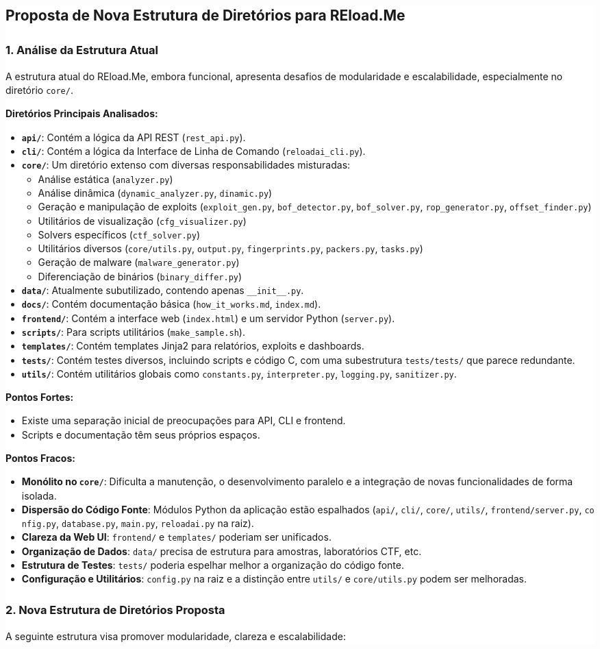 ## Proposta de Nova Estrutura de Diretórios para REload.Me

### 1. Análise da Estrutura Atual

A estrutura atual do REload.Me, embora funcional, apresenta desafios de modularidade e escalabilidade, especialmente no diretório `core/`.

**Diretórios Principais Analisados:**

*   **`api/`**: Contém a lógica da API REST (`rest_api.py`).
*   **`cli/`**: Contém a lógica da Interface de Linha de Comando (`reloadai_cli.py`).
*   **`core/`**: Um diretório extenso com diversas responsabilidades misturadas:
    *   Análise estática (`analyzer.py`)
    *   Análise dinâmica (`dynamic_analyzer.py`, `dinamic.py`)
    *   Geração e manipulação de exploits (`exploit_gen.py`, `bof_detector.py`, `bof_solver.py`, `rop_generator.py`, `offset_finder.py`)
    *   Utilitários de visualização (`cfg_visualizer.py`)
    *   Solvers específicos (`ctf_solver.py`)
    *   Utilitários diversos (`core/utils.py`, `output.py`, `fingerprints.py`, `packers.py`, `tasks.py`)
    *   Geração de malware (`malware_generator.py`)
    *   Diferenciação de binários (`binary_differ.py`)
*   **`data/`**: Atualmente subutilizado, contendo apenas `__init__.py`.
*   **`docs/`**: Contém documentação básica (`how_it_works.md`, `index.md`).
*   **`frontend/`**: Contém a interface web (`index.html`) e um servidor Python (`server.py`).
*   **`scripts/`**: Para scripts utilitários (`make_sample.sh`).
*   **`templates/`**: Contém templates Jinja2 para relatórios, exploits e dashboards.
*   **`tests/`**: Contém testes diversos, incluindo scripts e código C, com uma subestrutura `tests/tests/` que parece redundante.
*   **`utils/`**: Contém utilitários globais como `constants.py`, `interpreter.py`, `logging.py`, `sanitizer.py`.

**Pontos Fortes:**

*   Existe uma separação inicial de preocupações para API, CLI e frontend.
*   Scripts e documentação têm seus próprios espaços.

**Pontos Fracos:**

*   **Monólito no `core/`**: Dificulta a manutenção, o desenvolvimento paralelo e a integração de novas funcionalidades de forma isolada.
*   **Dispersão do Código Fonte**: Módulos Python da aplicação estão espalhados (`api/`, `cli/`, `core/`, `utils/`, `frontend/server.py`, `config.py`, `database.py`, `main.py`, `reloadai.py` na raiz).
*   **Clareza da Web UI**: `frontend/` e `templates/` poderiam ser unificados.
*   **Organização de Dados**: `data/` precisa de estrutura para amostras, laboratórios CTF, etc.
*   **Estrutura de Testes**: `tests/` poderia espelhar melhor a organização do código fonte.
*   **Configuração e Utilitários**: `config.py` na raiz e a distinção entre `utils/` e `core/utils.py` podem ser melhoradas.

### 2. Nova Estrutura de Diretórios Proposta

A seguinte estrutura visa promover modularidade, clareza e escalabilidade:
